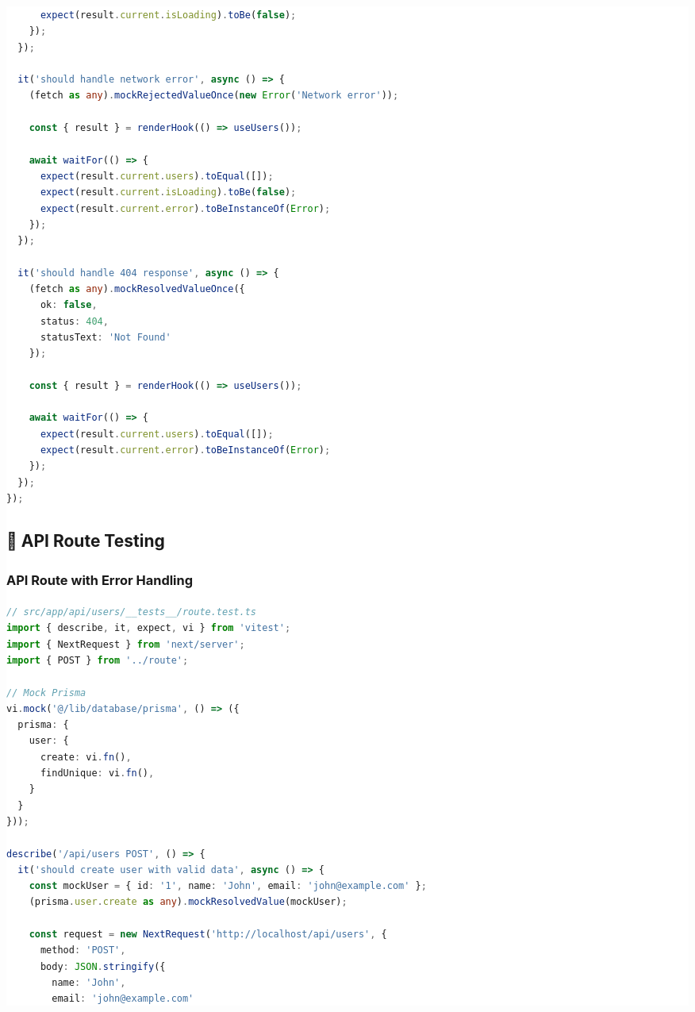 ```typescript
      expect(result.current.isLoading).toBe(false);
    });
  });

  it('should handle network error', async () => {
    (fetch as any).mockRejectedValueOnce(new Error('Network error'));

    const { result } = renderHook(() => useUsers());

    await waitFor(() => {
      expect(result.current.users).toEqual([]);
      expect(result.current.isLoading).toBe(false);
      expect(result.current.error).toBeInstanceOf(Error);
    });
  });

  it('should handle 404 response', async () => {
    (fetch as any).mockResolvedValueOnce({
      ok: false,
      status: 404,
      statusText: 'Not Found'
    });

    const { result } = renderHook(() => useUsers());

    await waitFor(() => {
      expect(result.current.users).toEqual([]);
      expect(result.current.error).toBeInstanceOf(Error);
    });
  });
});
```

## 🔌 API Route Testing

### API Route with Error Handling
```typescript
// src/app/api/users/__tests__/route.test.ts
import { describe, it, expect, vi } from 'vitest';
import { NextRequest } from 'next/server';
import { POST } from '../route';

// Mock Prisma
vi.mock('@/lib/database/prisma', () => ({
  prisma: {
    user: {
      create: vi.fn(),
      findUnique: vi.fn(),
    }
  }
}));

describe('/api/users POST', () => {
  it('should create user with valid data', async () => {
    const mockUser = { id: '1', name: 'John', email: 'john@example.com' };
    (prisma.user.create as any).mockResolvedValue(mockUser);

    const request = new NextRequest('http://localhost/api/users', {
      method: 'POST',
      body: JSON.stringify({
        name: 'John',
        email: 'john@example.com'
```